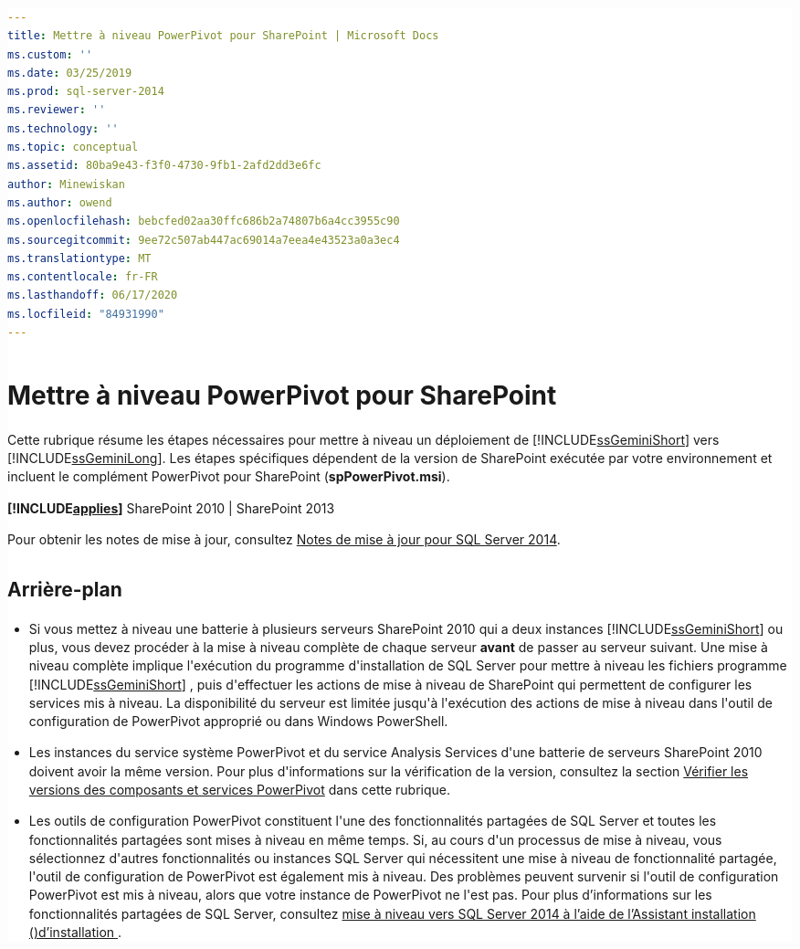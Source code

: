 ```yaml
---
title: Mettre à niveau PowerPivot pour SharePoint | Microsoft Docs
ms.custom: ''
ms.date: 03/25/2019
ms.prod: sql-server-2014
ms.reviewer: ''
ms.technology: ''
ms.topic: conceptual
ms.assetid: 80ba9e43-f3f0-4730-9fb1-2afd2dd3e6fc
author: Minewiskan
ms.author: owend
ms.openlocfilehash: bebcfed02aa30ffc686b2a74807b6a4cc3955c90
ms.sourcegitcommit: 9ee72c507ab447ac69014a7eea4e43523a0a3ec4
ms.translationtype: MT
ms.contentlocale: fr-FR
ms.lasthandoff: 06/17/2020
ms.locfileid: "84931990"
---
```

# <a name="upgrade-powerpivot-for-sharepoint"></a>Mettre à niveau PowerPivot pour SharePoint
  Cette rubrique résume les étapes nécessaires pour mettre à niveau un déploiement de [!INCLUDE[ssGeminiShort](../../includes/ssgeminishort-md.md)] vers [!INCLUDE[ssGeminiLong](../../includes/ssgeminilong-md.md)]. Les étapes spécifiques dépendent de la version de SharePoint exécutée par votre environnement et incluent le complément PowerPivot pour SharePoint (**spPowerPivot.msi**).  
  
 **[!INCLUDE[applies](../../includes/applies-md.md)]**  SharePoint 2010 | SharePoint 2013  
  
 Pour obtenir les notes de mise à jour, consultez [Notes de mise à jour pour SQL Server 2014](https://go.microsoft.com/fwlink/?LinkID=296445).  
  

  
## <a name="background"></a>Arrière-plan  
  
-   Si vous mettez à niveau une batterie à plusieurs serveurs SharePoint 2010 qui a deux instances [!INCLUDE[ssGeminiShort](../../includes/ssgeminishort-md.md)] ou plus, vous devez procéder à la mise à niveau complète de chaque serveur **avant** de passer au serveur suivant. Une mise à niveau complète implique l'exécution du programme d'installation de SQL Server pour mettre à niveau les fichiers programme [!INCLUDE[ssGeminiShort](../../includes/ssgeminishort-md.md)] , puis d'effectuer les actions de mise à niveau de SharePoint qui permettent de configurer les services mis à niveau. La disponibilité du serveur est limitée jusqu'à l'exécution des actions de mise à niveau dans l'outil de configuration de PowerPivot approprié ou dans Windows PowerShell.  
  
-   Les instances du service système PowerPivot et du service Analysis Services d'une batterie de serveurs SharePoint 2010 doivent avoir la même version. Pour plus d'informations sur la vérification de la version, consultez la section [Vérifier les versions des composants et services PowerPivot](#bkmk_verify_versions) dans cette rubrique.  
  
-   Les outils de configuration PowerPivot constituent l'une des fonctionnalités partagées de SQL Server et toutes les fonctionnalités partagées sont mises à niveau en même temps. Si, au cours d'un processus de mise à niveau, vous sélectionnez d'autres fonctionnalités ou instances SQL Server qui nécessitent une mise à niveau de fonctionnalité partagée, l'outil de configuration de PowerPivot est également mis à niveau. Des problèmes peuvent survenir si l'outil de configuration PowerPivot est mis à niveau, alors que votre instance de PowerPivot ne l'est pas. Pour plus d’informations sur les fonctionnalités partagées de SQL Server, consultez [mise à niveau vers SQL Server 2014 à l’aide de l’Assistant installation &#40;&#41;d’installation ](../../database-engine/install-windows/upgrade-sql-server-using-the-installation-wizard-setup.md).  
  
